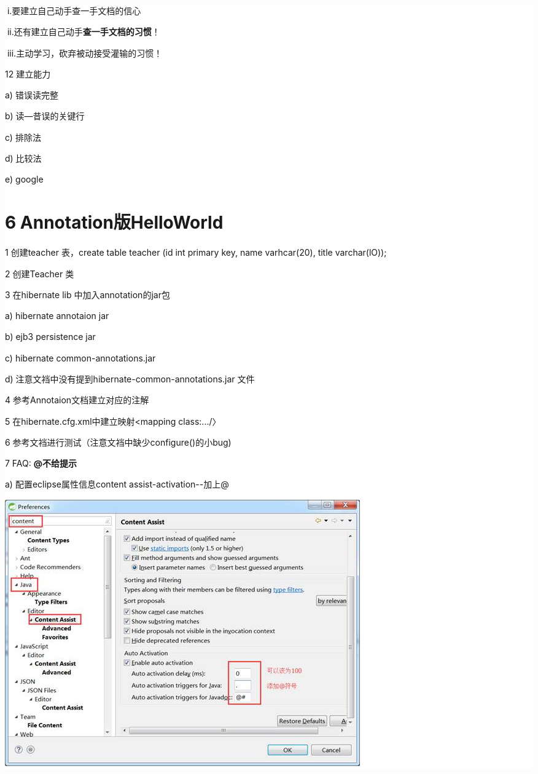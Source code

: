 ​     i.要建立自己动手查一手文档的信心

​     ii.还有建立自己动手**查一手文档的习惯**！

​    iii.主动学习，砍弃被动接受灌输的习惯！

12  建立能力

a)  错误读完整

b)  读—昔误的关键行

c)  排除法

d)  比较法

e)  google

# 6 Annotation版HelloWorld

1   创建teacher 表，create table teacher (id int primary key, name varhcar(20), title varchar(lO));

2   创建Teacher 类

3   在hibernate lib 中加入annotation的jar包

a)  hibernate annotaion jar

b)  ejb3 persistence jar

c)  hibernate common-annotations.jar

d)  注意文裆中没有提到hibernate-common-annotations.jar 文件

4   参考Annotaion文档建立对应的注解

5   在hibernate.cfg.xml中建立映射<mapping class:.../〉

6   参考文裆进行测试（注意文裆中缺少configure()的小bug)

7   FAQ: **@不给提示**

a)  配置eclipse属性信息content assist-activation--加上@

![img](../../../插图/clip_image002.jpg)
